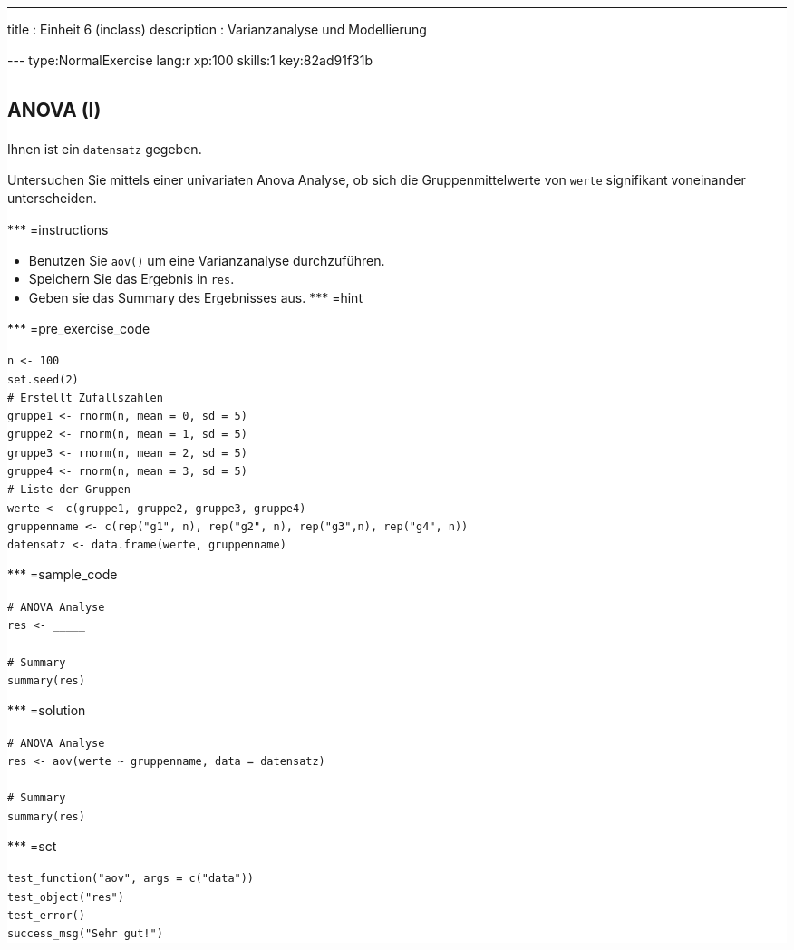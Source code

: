 ---
title       : Einheit 6 (inclass)
description : Varianzanalyse und Modellierung


--- type:NormalExercise lang:r xp:100 skills:1 key:82ad91f31b
## ANOVA (I)
Ihnen ist ein `datensatz` gegeben. 

Untersuchen Sie mittels einer univariaten Anova Analyse, ob sich die Gruppenmittelwerte von `werte` signifikant voneinander unterscheiden.

*** =instructions
- Benutzen Sie `aov()` um eine Varianzanalyse durchzuführen.
- Speichern Sie das Ergebnis in `res`.
- Geben sie das Summary des Ergebnisses aus. 
*** =hint

*** =pre_exercise_code
```{r}
n <- 100
set.seed(2)
# Erstellt Zufallszahlen
gruppe1 <- rnorm(n, mean = 0, sd = 5)
gruppe2 <- rnorm(n, mean = 1, sd = 5)
gruppe3 <- rnorm(n, mean = 2, sd = 5)
gruppe4 <- rnorm(n, mean = 3, sd = 5)
# Liste der Gruppen
werte <- c(gruppe1, gruppe2, gruppe3, gruppe4)
gruppenname <- c(rep("g1", n), rep("g2", n), rep("g3",n), rep("g4", n))
datensatz <- data.frame(werte, gruppenname)

```

*** =sample_code
```{r}
# ANOVA Analyse
res <- _____

# Summary
summary(res)

```

*** =solution
```{r}
# ANOVA Analyse
res <- aov(werte ~ gruppenname, data = datensatz)

# Summary
summary(res)
```

*** =sct
```{r}
test_function("aov", args = c("data"))
test_object("res")
test_error()
success_msg("Sehr gut!")
```
